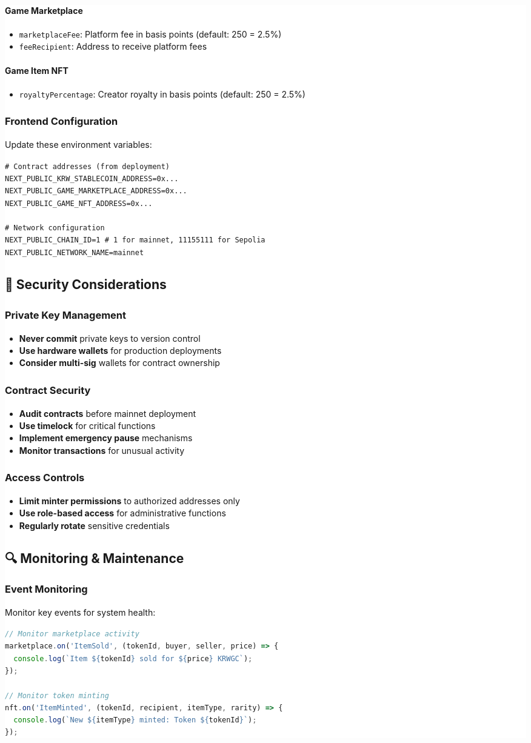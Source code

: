 #### Game Marketplace
- `marketplaceFee`: Platform fee in basis points (default: 250 = 2.5%)
- `feeRecipient`: Address to receive platform fees

#### Game Item NFT
- `royaltyPercentage`: Creator royalty in basis points (default: 250 = 2.5%)

### Frontend Configuration

Update these environment variables:

```env
# Contract addresses (from deployment)
NEXT_PUBLIC_KRW_STABLECOIN_ADDRESS=0x...
NEXT_PUBLIC_GAME_MARKETPLACE_ADDRESS=0x...
NEXT_PUBLIC_GAME_NFT_ADDRESS=0x...

# Network configuration
NEXT_PUBLIC_CHAIN_ID=1 # 1 for mainnet, 11155111 for Sepolia
NEXT_PUBLIC_NETWORK_NAME=mainnet
```

## 🚨 Security Considerations

### Private Key Management

- **Never commit** private keys to version control
- **Use hardware wallets** for production deployments
- **Consider multi-sig** wallets for contract ownership

### Contract Security

- **Audit contracts** before mainnet deployment
- **Use timelock** for critical functions
- **Implement emergency pause** mechanisms
- **Monitor transactions** for unusual activity

### Access Controls

- **Limit minter permissions** to authorized addresses only
- **Use role-based access** for administrative functions
- **Regularly rotate** sensitive credentials

## 🔍 Monitoring & Maintenance

### Event Monitoring

Monitor key events for system health:

```javascript
// Monitor marketplace activity
marketplace.on('ItemSold', (tokenId, buyer, seller, price) => {
  console.log(`Item ${tokenId} sold for ${price} KRWGC`);
});

// Monitor token minting
nft.on('ItemMinted', (tokenId, recipient, itemType, rarity) => {
  console.log(`New ${itemType} minted: Token ${tokenId}`);
});
```

